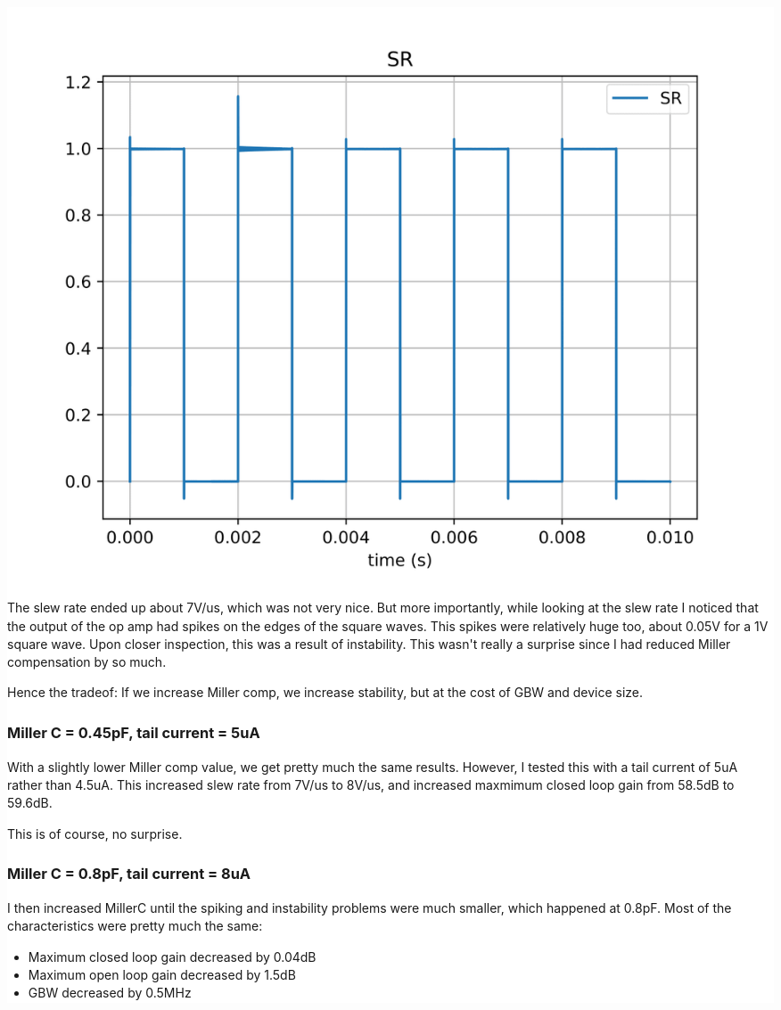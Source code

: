 ![image info](./v2_Cc0.5pF/SR/SR-1.png)

The slew rate ended up about 7V/us, which was not very nice. But more importantly, while looking at the slew rate I noticed that the output of the op amp had spikes on the edges of the square waves. This spikes were relatively huge too, about 0.05V for a 1V square wave. Upon closer inspection, this was a result of instability. This wasn't really a surprise since I had reduced Miller compensation by so much.

Hence the tradeof: If we increase Miller comp, we increase stability, but at the cost of GBW and device size.

### Miller C = 0.45pF, tail current = 5uA
With a slightly lower Miller comp value, we get pretty much the same results. However, I tested this with a tail current of 5uA rather than 4.5uA. This increased slew rate from 7V/us to 8V/us, and increased maxmimum closed loop gain from 58.5dB to 59.6dB.

This is of course, no surprise.

### Miller C = 0.8pF, tail current = 8uA
I then increased MillerC until the spiking and instability problems were much smaller, which happened at 0.8pF. Most of the characteristics were pretty much the same:
- Maximum closed loop gain decreased by 0.04dB
- Maximum open loop gain decreased by 1.5dB
- GBW decreased by 0.5MHz
